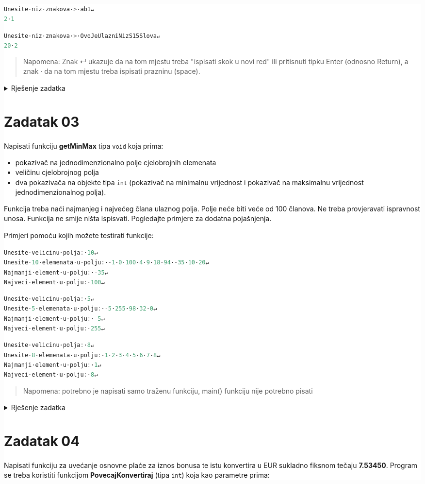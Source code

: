 ```c
Unesite·niz·znakova·>·ab1↵
2·1
```

```c
Unesite·niz·znakova·>·OvoJeUlazniNizS15Slova↵
20·2
```

> Napomena: Znak ↵ ukazuje da na tom mjestu treba "ispisati skok u novi red" ili pritisnuti tipku Enter (odnosno Return), a znak · da na tom mjestu treba ispisati prazninu (space).

<details><summary>Rješenje zadatka</summary></details>


# Zadatak 03
Napisati funkciju **getMinMax** tipa `void` koja prima:

- pokazivač na jednodimenzionalno polje cjelobrojnih elemenata
- veličinu cjelobrojnog polja
- dva pokazivača na objekte tipa `int` (pokazivač na minimalnu vrijednost i pokazivač na maksimalnu vrijednost jednodimenzionalnog polja).

Funkcija treba naći najmanjeg i najvećeg člana ulaznog polja. Polje neće biti veće od 100 članova. Ne treba provjeravati ispravnost unosa. Funkcija ne smije ništa ispisvati. Pogledajte primjere za dodatna pojašnjenja.

Primjeri pomoću kojih možete testirati funkcije:

```c
Unesite·velicinu·polja:·10↵
Unesite·10·elemenata·u·polju:·-1·0·100·4·9·18·94·-35·10·20↵
Najmanji·element·u·polju:·-35↵
Najveci·element·u·polju:·100↵
```

```c
Unesite·velicinu·polja:·5↵
Unesite·5·elemenata·u·polju:·-5·255·98·32·0↵
Najmanji·element·u·polju:·-5↵
Najveci·element·u·polju:·255↵
```

```c
Unesite·velicinu·polja:·8↵
Unesite·8·elemenata·u·polju:·1·2·3·4·5·6·7·8↵
Najmanji·element·u·polju:·1↵
Najveci·element·u·polju:·8↵
```

> Napomena: potrebno je napisati samo traženu funkciju, main() funkciju nije potrebno pisati

<details><summary>Rješenje zadatka</summary></details>


# Zadatak 04
Napisati funkciju za uvećanje osnovne plaće za iznos bonusa te istu konvertira u EUR sukladno fiksnom tečaju **7.53450**. Program se treba koristiti funkcijom **PovecajKonvertiraj** (tipa `int`) koja kao parametre prima:
